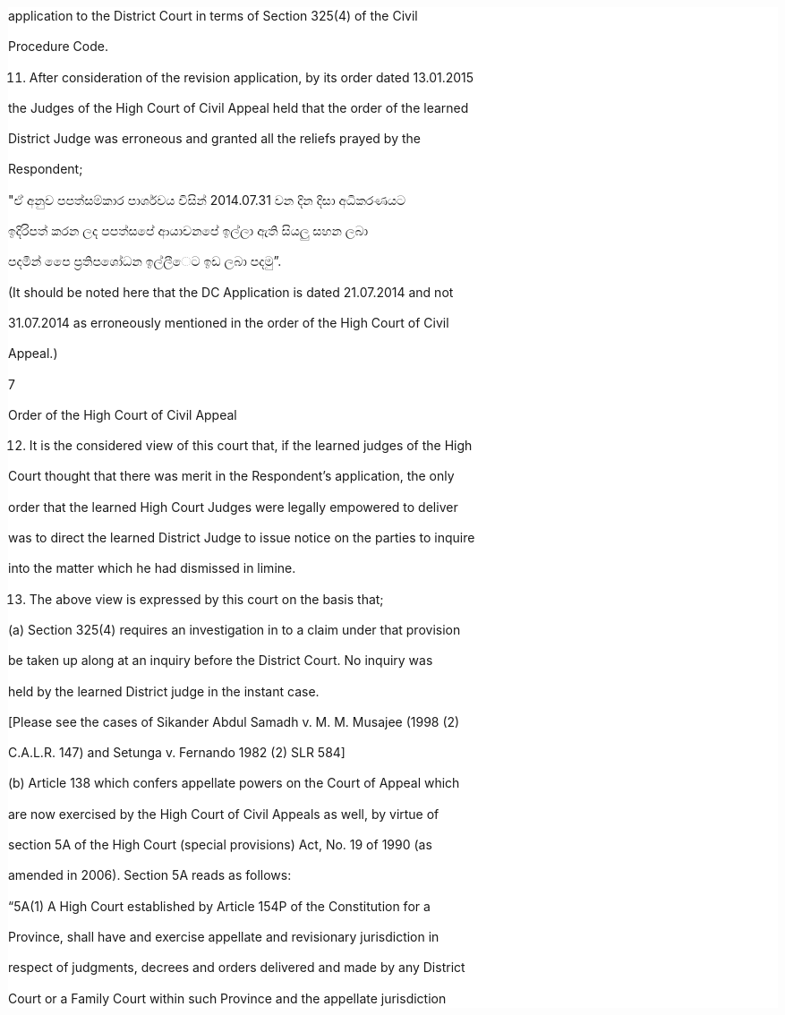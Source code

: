 application to the District Court in terms of Section 325(4) of the Civil

Procedure Code.

11. After consideration of the revision application, by its order dated 13.01.2015

the Judges of the High Court of Civil Appeal held that the order of the learned

District Judge was erroneous and granted all the reliefs prayed by the

Respondent;

"ඒ අනුව පපත්සම්කාර පාර්ශවය විසින් 2014.07.31 වන දින දිසා අධිකරණයට

ඉදිරිපත් කරන ලද පපත්සපේ ආයාචනපේ ඉල්ලා ඇති සියලු සහන ලබා

පදමින් පෙෙ ප්‍රතිපශෝධන ඉල්ලීෙට ඉඩ ලබා පදමු”.

(It should be noted here that the DC Application is dated 21.07.2014 and not

31.07.2014 as erroneously mentioned in the order of the High Court of Civil

Appeal.)

7

Order of the High Court of Civil Appeal

12. It is the considered view of this court that, if the learned judges of the High

Court thought that there was merit in the Respondent’s application, the only

order that the learned High Court Judges were legally empowered to deliver

was to direct the learned District Judge to issue notice on the parties to inquire

into the matter which he had dismissed in limine.

13. The above view is expressed by this court on the basis that;

(a) Section 325(4) requires an investigation in to a claim under that provision

be taken up along at an inquiry before the District Court. No inquiry was

held by the learned District judge in the instant case.

[Please see the cases of Sikander Abdul Samadh v. M. M. Musajee (1998 (2)

C.A.L.R. 147) and Setunga v. Fernando 1982 (2) SLR 584]

(b) Article 138 which confers appellate powers on the Court of Appeal which

are now exercised by the High Court of Civil Appeals as well, by virtue of

section 5A of the High Court (special provisions) Act, No. 19 of 1990 (as

amended in 2006). Section 5A reads as follows:

“5A(1) A High Court established by Article 154P of the Constitution for a

Province, shall have and exercise appellate and revisionary jurisdiction in

respect of judgments, decrees and orders delivered and made by any District

Court or a Family Court within such Province and the appellate jurisdiction
